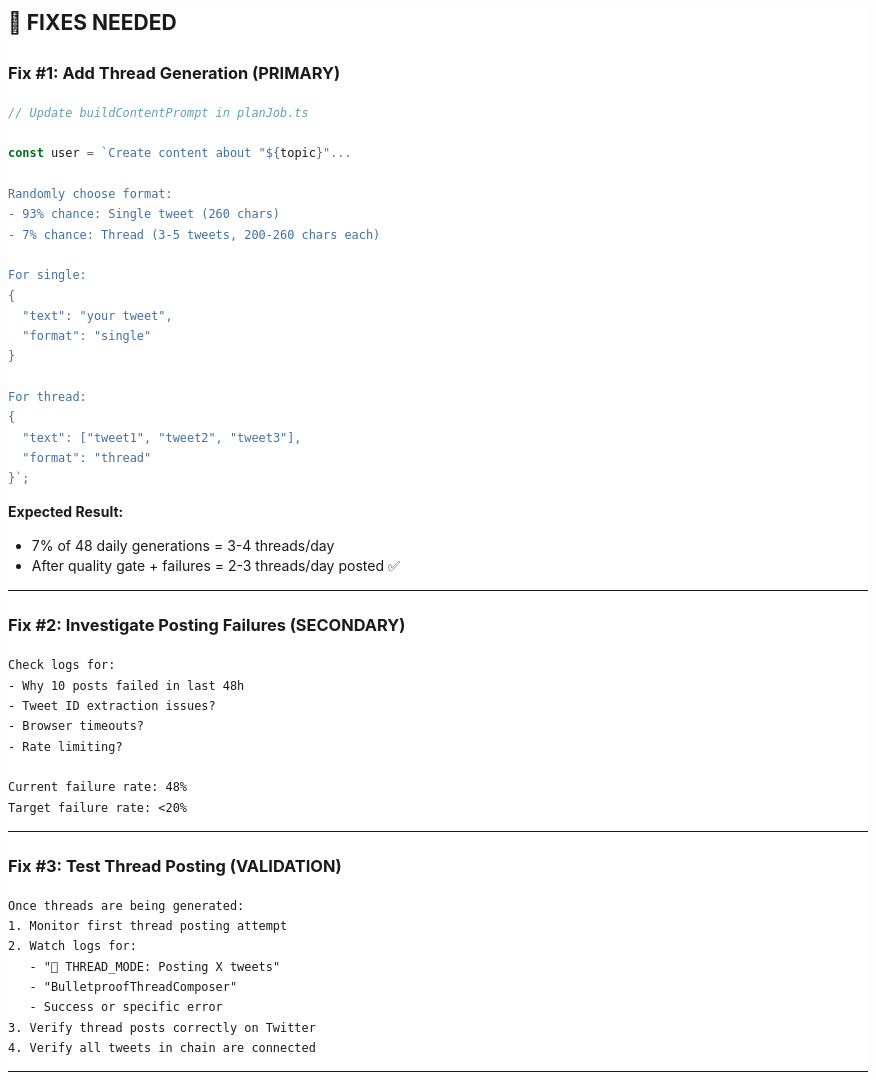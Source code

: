 
## 🔧 FIXES NEEDED

### **Fix #1: Add Thread Generation (PRIMARY)**
```typescript
// Update buildContentPrompt in planJob.ts

const user = `Create content about "${topic}"...

Randomly choose format:
- 93% chance: Single tweet (260 chars)
- 7% chance: Thread (3-5 tweets, 200-260 chars each)

For single:
{
  "text": "your tweet",
  "format": "single"
}

For thread:
{
  "text": ["tweet1", "tweet2", "tweet3"],
  "format": "thread"
}`;
```

**Expected Result:**
- 7% of 48 daily generations = 3-4 threads/day
- After quality gate + failures = 2-3 threads/day posted ✅

---

### **Fix #2: Investigate Posting Failures (SECONDARY)**
```
Check logs for:
- Why 10 posts failed in last 48h
- Tweet ID extraction issues?
- Browser timeouts?
- Rate limiting?

Current failure rate: 48%
Target failure rate: <20%
```

---

### **Fix #3: Test Thread Posting (VALIDATION)**
```
Once threads are being generated:
1. Monitor first thread posting attempt
2. Watch logs for:
   - "🧵 THREAD_MODE: Posting X tweets"
   - "BulletproofThreadComposer"
   - Success or specific error
3. Verify thread posts correctly on Twitter
4. Verify all tweets in chain are connected
```

---